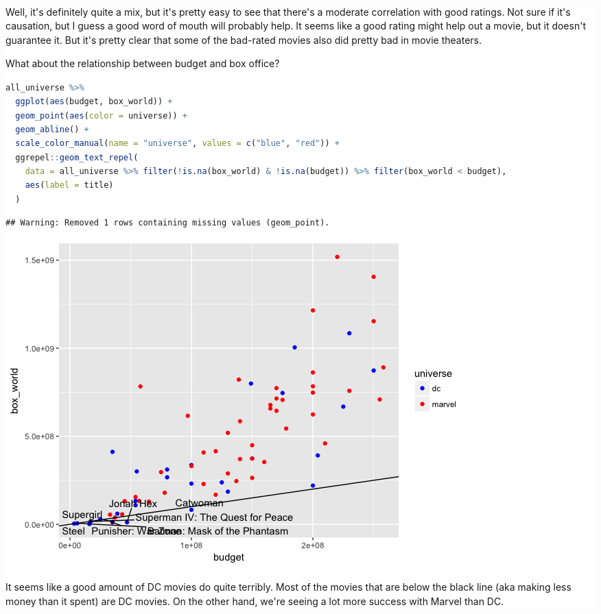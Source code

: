 Well, it's definitely quite a mix, but it's pretty easy to see that there's a moderate correlation with good ratings. Not sure if it's causation, but I guess a good word of mouth will probably help. It seems like a good rating might help out a movie, but it doesn't guarantee it. But it's pretty clear that some of the bad-rated movies also did pretty bad in movie theaters.

What about the relationship between budget and box office?

``` r
all_universe %>% 
  ggplot(aes(budget, box_world)) +
  geom_point(aes(color = universe)) +
  geom_abline() +
  scale_color_manual(name = "universe", values = c("blue", "red")) +
  ggrepel::geom_text_repel(
    data = all_universe %>% filter(!is.na(box_world) & !is.na(budget)) %>% filter(box_world < budget), 
    aes(label = title)
  ) 
```

    ## Warning: Removed 1 rows containing missing values (geom_point).

![](marvel_v_dc_files/figure-markdown_github/unnamed-chunk-13-1.png)

It seems like a good amount of DC movies do quite terribly. Most of the movies that are below the black line (aka making less money than it spent) are DC movies. On the other hand, we're seeing a lot more success with Marvel than DC.
